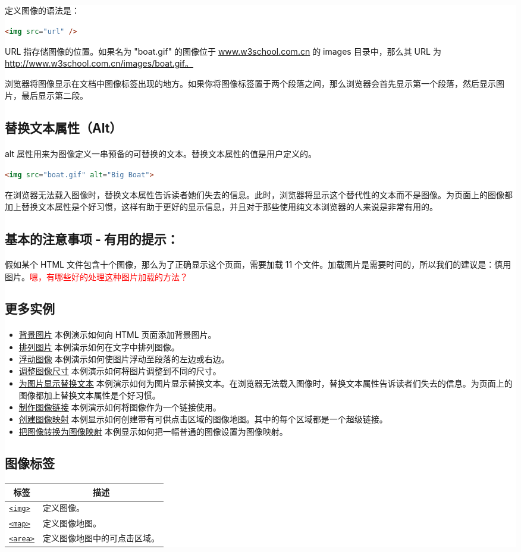 定义图像的语法是：

```html
<img src="url" />
```

URL 指存储图像的位置。如果名为 "boat.gif" 的图像位于 www.w3school.com.cn 的 images 目录中，那么其 URL 为 http://www.w3school.com.cn/images/boat.gif。

浏览器将图像显示在文档中图像标签出现的地方。如果你将图像标签置于两个段落之间，那么浏览器会首先显示第一个段落，然后显示图片，最后显示第二段。

## 替换文本属性（Alt）

alt 属性用来为图像定义一串预备的可替换的文本。替换文本属性的值是用户定义的。

```html
<img src="boat.gif" alt="Big Boat">
```

在浏览器无法载入图像时，替换文本属性告诉读者她们失去的信息。此时，浏览器将显示这个替代性的文本而不是图像。为页面上的图像都加上替换文本属性是个好习惯，这样有助于更好的显示信息，并且对于那些使用纯文本浏览器的人来说是非常有用的。

## 基本的注意事项 - 有用的提示：

假如某个 HTML 文件包含十个图像，那么为了正确显示这个页面，需要加载 11 个文件。加载图片是需要时间的，所以我们的建议是：慎用图片。<span style="color:red;">嗯，有哪些好的处理这种图片加载的方法？</span>

## 更多实例

- [背景图片](http://www.w3school.com.cn/tiy/t.asp?f=html_backgroundimage)
  本例演示如何向 HTML 页面添加背景图片。
- [排列图片](http://www.w3school.com.cn/tiy/t.asp?f=html_image_align)
  本例演示如何在文字中排列图像。
- [浮动图像](http://www.w3school.com.cn/tiy/t.asp?f=html_image_float)
  本例演示如何使图片浮动至段落的左边或右边。
- [调整图像尺寸](http://www.w3school.com.cn/tiy/t.asp?f=html_image_size)
  本例演示如何将图片调整到不同的尺寸。
- [为图片显示替换文本](http://www.w3school.com.cn/tiy/t.asp?f=html_image_alt)
  本例演示如何为图片显示替换文本。在浏览器无法载入图像时，替换文本属性告诉读者们失去的信息。为页面上的图像都加上替换文本属性是个好习惯。
- [制作图像链接](http://www.w3school.com.cn/tiy/t.asp?f=html_image_link)
  本例演示如何将图像作为一个链接使用。
- [创建图像映射](http://www.w3school.com.cn/tiy/t.asp?f=html_areamap)
  本例显示如何创建带有可供点击区域的图像地图。其中的每个区域都是一个超级链接。
- [把图像转换为图像映射](http://www.w3school.com.cn/tiy/t.asp?f=html_ismap)
  本例显示如何把一幅普通的图像设置为图像映射。

## 图像标签

| 标签                                             | 描述                         |
| ------------------------------------------------ | ---------------------------- |
| [`<img>`](http://www.w3school.com.cn/tags/tag_img.asp)  | 定义图像。                   |
| [`<map>`](http://www.w3school.com.cn/tags/tag_map.asp)  | 定义图像地图。               |
| [`<area>`](http://www.w3school.com.cn/tags/tag_area.asp) | 定义图像地图中的可点击区域。 |

